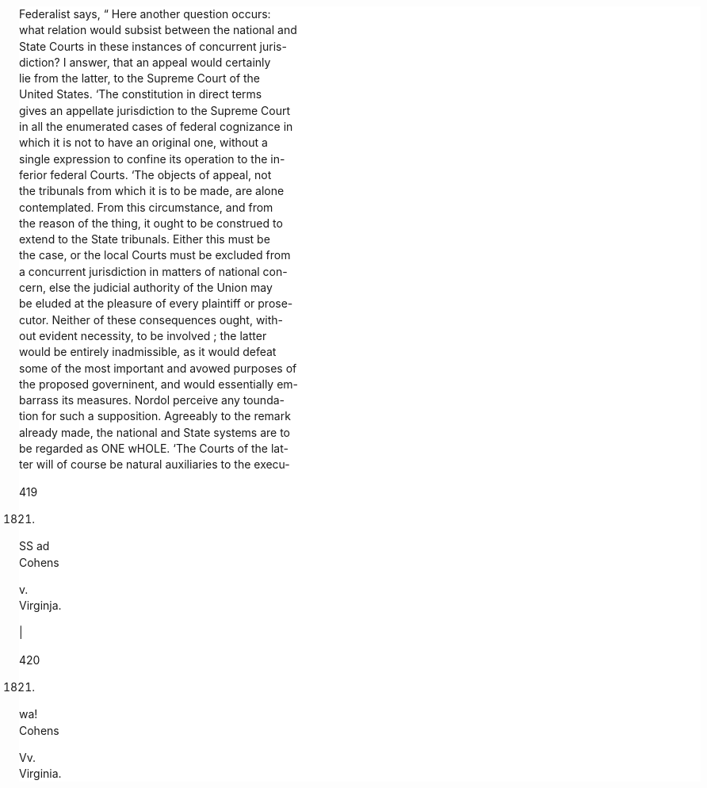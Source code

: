   
Federalist says, “ Here another question occurs:  
what relation would subsist between the national and  
State Courts in these instances of concurrent juris-  
diction? I answer, that an appeal would certainly  
lie from the latter, to the Supreme Court of the  
United States. ‘The constitution in direct terms  
gives an appellate jurisdiction to the Supreme Court  
in all the enumerated cases of federal cognizance in  
which it is not to have an original one, without a  
single expression to confine its operation to the in-  
ferior federal Courts. ‘The objects of appeal, not  
the tribunals from which it is to be made, are alone  
contemplated. From this circumstance, and from  
the reason of the thing, it ought to be construed to  
extend to the State tribunals. Either this must be  
the case, or the local Courts must be excluded from  
a concurrent jurisdiction in matters of national con-  
cern, else the judicial authority of the Union may  
be eluded at the pleasure of every plaintiff or prose-  
cutor. Neither of these consequences ought, with-  
out evident necessity, to be involved ; the latter  
would be entirely inadmissible, as it would defeat  
some of the most important and avowed purposes of  
the proposed governinent, and would essentially em-  
barrass its measures. Nordol perceive any tounda-  
tion for such a supposition. Agreeably to the remark  
already made, the national and State systems are to  
be regarded as ONE wHOLE. ‘The Courts of the lat-  
ter will of course be natural auxiliaries to the execu-  
  
419  
  
1821.  
SS ad  
Cohens  
  
v.  
Virginja.  
  
  
  
  
  
|  
  
420  
  
1821.  
wa!  
Cohens  
  
Vv.  
Virginia.  
  
  
  